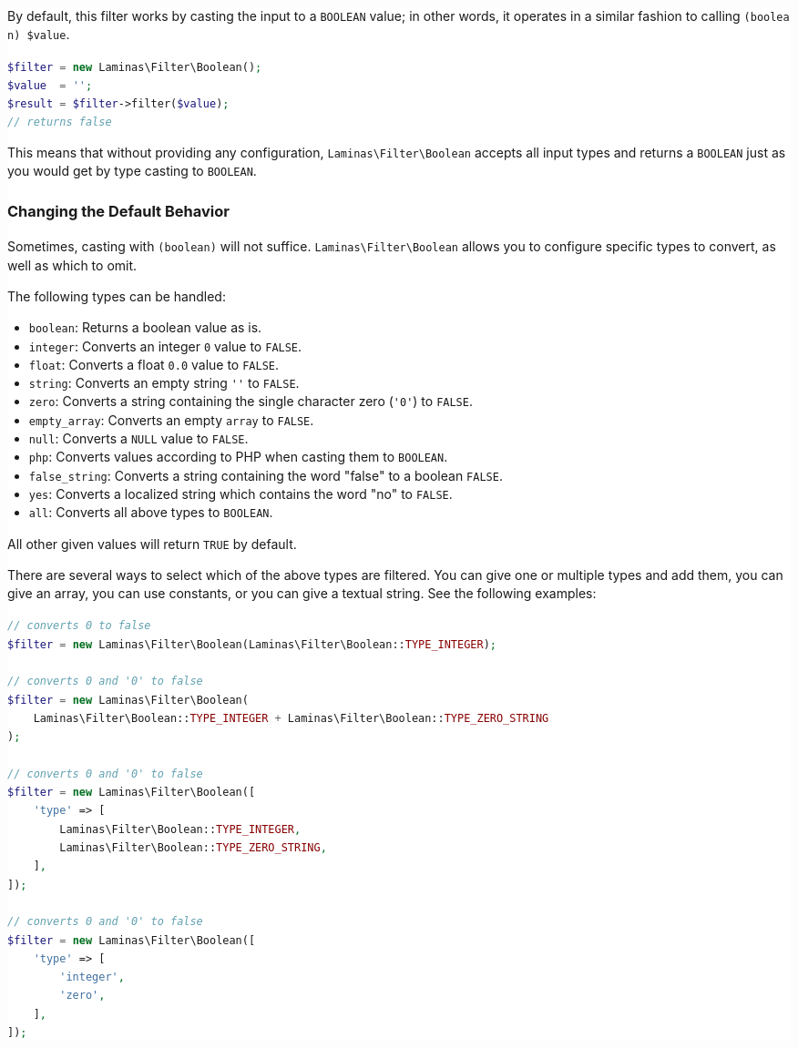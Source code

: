 By default, this filter works by casting the input to a `BOOLEAN` value; in other words, it operates
in a similar fashion to calling `(boolean) $value`.

```php
$filter = new Laminas\Filter\Boolean();
$value  = '';
$result = $filter->filter($value);
// returns false
```

This means that without providing any configuration, `Laminas\Filter\Boolean` accepts all input types
and returns a `BOOLEAN` just as you would get by type casting to `BOOLEAN`.

### Changing the Default Behavior

Sometimes, casting with `(boolean)` will not suffice. `Laminas\Filter\Boolean`
allows you to configure specific types to convert, as well as which to omit.

The following types can be handled:

- `boolean`: Returns a boolean value as is.
- `integer`: Converts an integer `0` value to `FALSE`.
- `float`: Converts a float `0.0` value to `FALSE`.
- `string`: Converts an empty string `''` to `FALSE`.
- `zero`: Converts a string containing the single character zero (`'0'`) to `FALSE`.
- `empty_array`: Converts an empty `array` to `FALSE`.
- `null`: Converts a `NULL` value to `FALSE`.
- `php`: Converts values according to PHP when casting them to `BOOLEAN`.
- `false_string`: Converts a string containing the word "false" to a boolean `FALSE`.
- `yes`: Converts a localized string which contains the word "no" to `FALSE`.
- `all`: Converts all above types to `BOOLEAN`.

All other given values will return `TRUE` by default.

There are several ways to select which of the above types are filtered. You can
give one or multiple types and add them, you can give an array, you can use
constants, or you can give a textual string.  See the following examples:

```php
// converts 0 to false
$filter = new Laminas\Filter\Boolean(Laminas\Filter\Boolean::TYPE_INTEGER);

// converts 0 and '0' to false
$filter = new Laminas\Filter\Boolean(
    Laminas\Filter\Boolean::TYPE_INTEGER + Laminas\Filter\Boolean::TYPE_ZERO_STRING
);

// converts 0 and '0' to false
$filter = new Laminas\Filter\Boolean([
    'type' => [
        Laminas\Filter\Boolean::TYPE_INTEGER,
        Laminas\Filter\Boolean::TYPE_ZERO_STRING,
    ],
]);

// converts 0 and '0' to false
$filter = new Laminas\Filter\Boolean([
    'type' => [
        'integer',
        'zero',
    ],
]);
```
